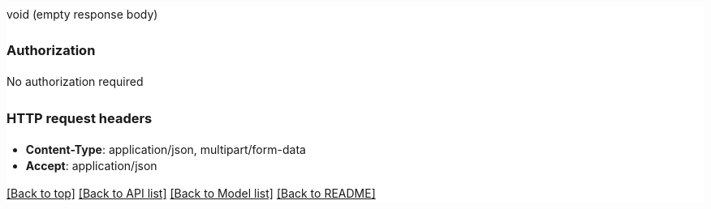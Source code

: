 void (empty response body)

### Authorization

No authorization required

### HTTP request headers

 - **Content-Type**: application/json, multipart/form-data
 - **Accept**: application/json

[[Back to top]](#) [[Back to API list]](../README.md#documentation-for-api-endpoints) [[Back to Model list]](../README.md#documentation-for-models) [[Back to README]](../README.md)

